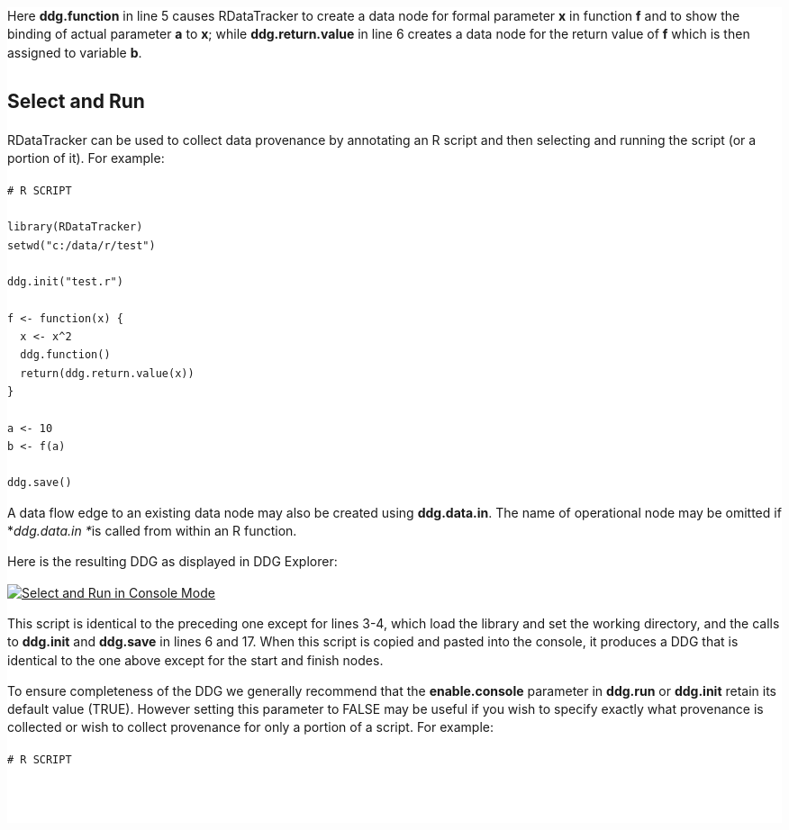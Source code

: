 <p>Here <strong>ddg.function</strong> in line 5 causes RDataTracker to create a data
node for formal parameter <strong>x</strong> in function <strong>f</strong> and to show the
binding of actual parameter <strong>a</strong> to <strong>x</strong>; while <strong>ddg.return.value</strong>
in line 6 creates a data node for the return value of <strong>f</strong> which is
then assigned to variable <strong>b</strong>.</p>

<h2>
<a id="user-content-select-and-run-" class="anchor" href="#select-and-run-" aria-hidden="true"><span class="octicon octicon-link"></span></a>Select and Run </h2>

<p>RDataTracker can be used to collect data provenance by annotating an R
script and then selecting and running the script (or a portion of it).
For example:</p>

<pre><code># R SCRIPT

library(RDataTracker)
setwd("c:/data/r/test")

ddg.init("test.r")

f &lt;- function(x) {
  x &lt;- x^2
  ddg.function()
  return(ddg.return.value(x))
}

a &lt;- 10
b &lt;- f(a)

ddg.save()
</code></pre>

<p>A data flow edge to an existing data node may also be created using
<strong>ddg.data.in</strong>. The name of operational node may be omitted if
*<em>ddg.data.in *</em>is called from within an R function.</p>

<p>Here is the resulting DDG as displayed in DDG Explorer:</p>

<p><a href="/blernermhc/RDataTracker/blob/master/vignettes/UsingRDataTracker-img/UsingRDataTracker-selectrun1.jpg?raw=TRUE" target="_blank"><img src="/blernermhc/RDataTracker/raw/master/vignettes/UsingRDataTracker-img/UsingRDataTracker-selectrun1.jpg?raw=TRUE" alt="Select and Run in Console
Mode" style="max-width:100%;"></a></p>

<p>This script is identical to the preceding one except for lines 3-4,
which load the library and set the working directory, and the calls to
<strong>ddg.init</strong> and <strong>ddg.save</strong> in lines 6 and 17. When this script is
copied and pasted into the console, it produces a DDG that is identical
to the one above except for the start and finish nodes.</p>

<p>To ensure completeness of the DDG we generally recommend that the
<strong>enable.console</strong> parameter in <strong>ddg.run</strong> or <strong>ddg.init</strong> retain its
default value (TRUE). However setting this parameter to FALSE may be
useful if you wish to specify exactly what provenance is collected or
wish to collect provenance for only a portion of a script. For example:</p>

<pre><code># R SCRIPT
